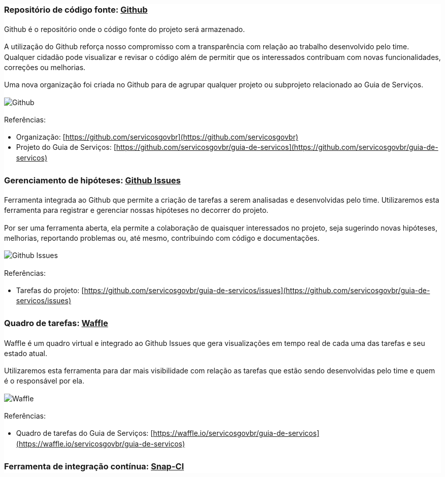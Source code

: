 ### Repositório de código fonte: [Github](https://github.com/servicosgovbr)

Github é o repositório onde o código fonte do projeto será armazenado.

A utilização do Github reforça nosso compromisso com a transparência com relação ao trabalho desenvolvido pelo time. Qualquer cidadão pode visualizar e revisar o código além de permitir que os interessados contribuam com novas funcionalidades, correções ou melhorias.

Uma nova organização foi criada no Github para de agrupar qualquer projeto ou subprojeto relacionado ao Guia de Serviços.

![Github](https://raw.githubusercontent.com/servicosgovbr/guia-de-servicos/master/docs/estrategia/plano_iteracoes/images/github.png)

Referências:

* Organização: [https://github.com/servicosgovbr](https://github.com/servicosgovbr)
* Projeto do Guia de Serviços: [https://github.com/servicosgovbr/guia-de-servicos](https://github.com/servicosgovbr/guia-de-servicos)

### Gerenciamento de hipóteses: [Github Issues](https://github.com/servicosgovbr/guia-de-servicos/issues)

Ferramenta integrada ao Github que permite a criação de tarefas a serem analisadas e desenvolvidas pelo time. Utilizaremos esta ferramenta para registrar e gerenciar nossas hipóteses no decorrer do projeto.

Por ser uma ferramenta aberta, ela permite a colaboração de quaisquer interessados no projeto, seja sugerindo novas hipóteses, melhorias, reportando problemas ou, até mesmo, contribuindo com código e documentações.

![Github Issues](https://raw.githubusercontent.com/servicosgovbr/guia-de-servicos/master/docs/estrategia/plano_iteracoes/images/github_issues.png)

Referências:

* Tarefas do projeto: [https://github.com/servicosgovbr/guia-de-servicos/issues](https://github.com/servicosgovbr/guia-de-servicos/issues)

### Quadro de tarefas: [Waffle](https://waffle.io/servicosgovbr/guia-de-servicos)

Waffle é um quadro virtual e integrado ao Github Issues que gera visualizações em tempo real de cada uma das tarefas e seu estado atual.

Utilizaremos esta ferramenta para dar mais visibilidade com relação as tarefas que estão sendo desenvolvidas pelo time e quem é o responsável por ela.

![Waffle](https://raw.githubusercontent.com/servicosgovbr/guia-de-servicos/master/docs/estrategia/plano_iteracoes/images/waffle.png)

Referências:

* Quadro de tarefas do Guia de Serviços: [https://waffle.io/servicosgovbr/guia-de-servicos](https://waffle.io/servicosgovbr/guia-de-servicos)

### Ferramenta de integração contínua: [Snap-CI](https://snap-ci.com/servicosgovbr/guia-de-servicos/branch/master)
